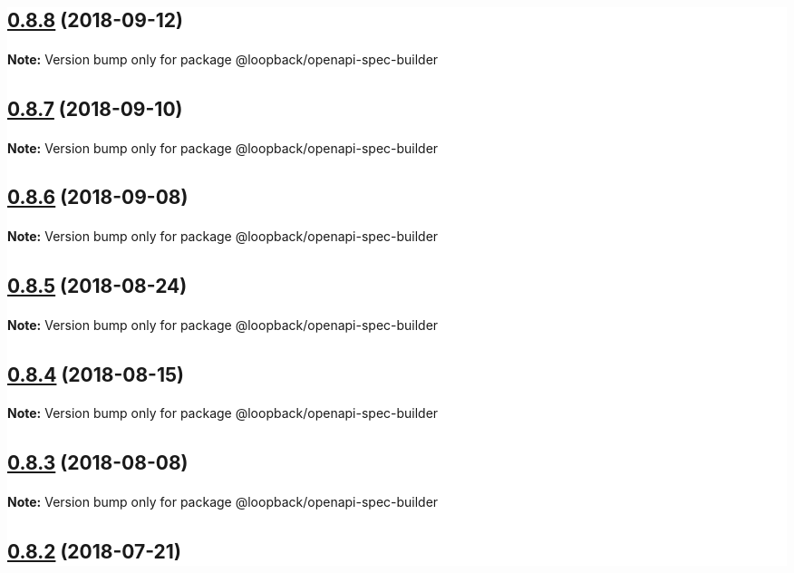 <a name="0.8.8"></a>

## [0.8.8](https://github.com/loopbackio/loopback-next/compare/@loopback/openapi-spec-builder@0.8.7...@loopback/openapi-spec-builder@0.8.8) (2018-09-12)

**Note:** Version bump only for package @loopback/openapi-spec-builder

<a name="0.8.7"></a>

## [0.8.7](https://github.com/loopbackio/loopback-next/compare/@loopback/openapi-spec-builder@0.8.6...@loopback/openapi-spec-builder@0.8.7) (2018-09-10)

**Note:** Version bump only for package @loopback/openapi-spec-builder

<a name="0.8.6"></a>

## [0.8.6](https://github.com/loopbackio/loopback-next/compare/@loopback/openapi-spec-builder@0.8.5...@loopback/openapi-spec-builder@0.8.6) (2018-09-08)

**Note:** Version bump only for package @loopback/openapi-spec-builder

<a name="0.8.5"></a>

## [0.8.5](https://github.com/loopbackio/loopback-next/compare/@loopback/openapi-spec-builder@0.8.4...@loopback/openapi-spec-builder@0.8.5) (2018-08-24)

**Note:** Version bump only for package @loopback/openapi-spec-builder

<a name="0.8.4"></a>

## [0.8.4](https://github.com/loopbackio/loopback-next/compare/@loopback/openapi-spec-builder@0.8.3...@loopback/openapi-spec-builder@0.8.4) (2018-08-15)

**Note:** Version bump only for package @loopback/openapi-spec-builder

<a name="0.8.3"></a>

## [0.8.3](https://github.com/loopbackio/loopback-next/compare/@loopback/openapi-spec-builder@0.8.2...@loopback/openapi-spec-builder@0.8.3) (2018-08-08)

**Note:** Version bump only for package @loopback/openapi-spec-builder

<a name="0.8.2"></a>

## [0.8.2](https://github.com/loopbackio/loopback-next/compare/@loopback/openapi-spec-builder@0.8.1...@loopback/openapi-spec-builder@0.8.2) (2018-07-21)
